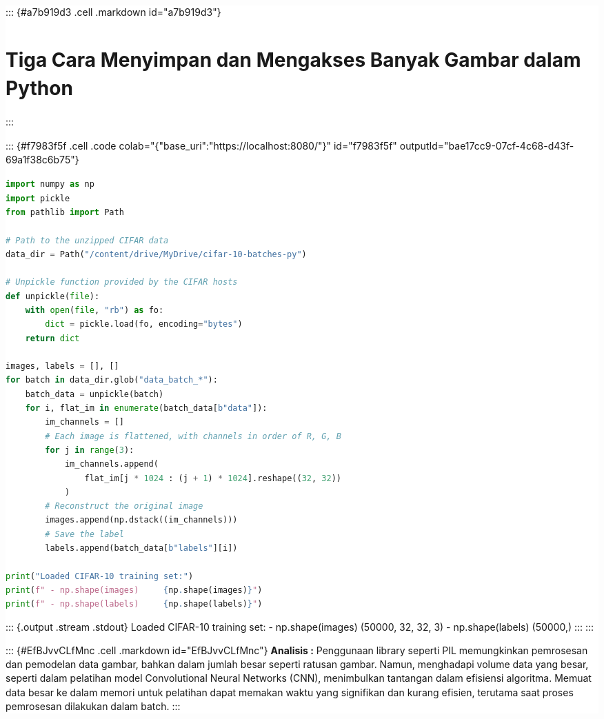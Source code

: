 ::: {#a7b919d3 .cell .markdown id="a7b919d3"}
# Tiga Cara Menyimpan dan Mengakses Banyak Gambar dalam Python
:::

::: {#f7983f5f .cell .code colab="{\"base_uri\":\"https://localhost:8080/\"}" id="f7983f5f" outputId="bae17cc9-07cf-4c68-d43f-69a1f38c6b75"}
``` python
import numpy as np
import pickle
from pathlib import Path

# Path to the unzipped CIFAR data
data_dir = Path("/content/drive/MyDrive/cifar-10-batches-py")

# Unpickle function provided by the CIFAR hosts
def unpickle(file):
    with open(file, "rb") as fo:
        dict = pickle.load(fo, encoding="bytes")
    return dict

images, labels = [], []
for batch in data_dir.glob("data_batch_*"):
    batch_data = unpickle(batch)
    for i, flat_im in enumerate(batch_data[b"data"]):
        im_channels = []
        # Each image is flattened, with channels in order of R, G, B
        for j in range(3):
            im_channels.append(
                flat_im[j * 1024 : (j + 1) * 1024].reshape((32, 32))
            )
        # Reconstruct the original image
        images.append(np.dstack((im_channels)))
        # Save the label
        labels.append(batch_data[b"labels"][i])

print("Loaded CIFAR-10 training set:")
print(f" - np.shape(images)     {np.shape(images)}")
print(f" - np.shape(labels)     {np.shape(labels)}")
```

::: {.output .stream .stdout}
    Loaded CIFAR-10 training set:
     - np.shape(images)     (50000, 32, 32, 3)
     - np.shape(labels)     (50000,)
:::
:::

::: {#EfBJvvCLfMnc .cell .markdown id="EfBJvvCLfMnc"}
**Analisis :**
Penggunaan library seperti PIL memungkinkan pemrosesan dan pemodelan
data gambar, bahkan dalam jumlah besar seperti ratusan gambar. Namun,
menghadapi volume data yang besar, seperti dalam pelatihan model
Convolutional Neural Networks (CNN), menimbulkan tantangan dalam
efisiensi algoritma. Memuat data besar ke dalam memori untuk pelatihan
dapat memakan waktu yang signifikan dan kurang efisien, terutama saat
proses pemrosesan dilakukan dalam batch.
:::
